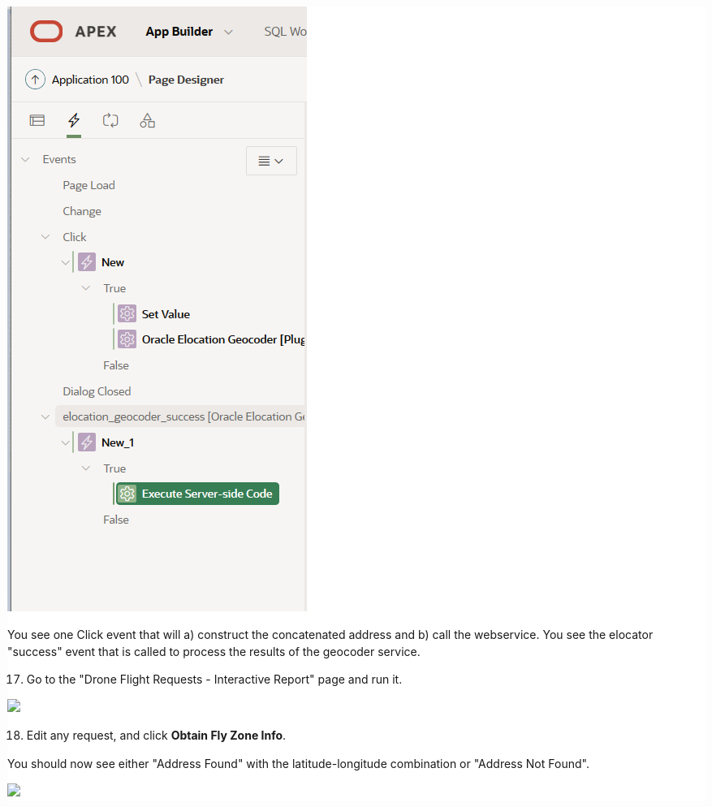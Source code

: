   ![](./images/summary_dynamic_actions.png " ")

You see one Click event that will a) construct the concatenated address and b) call the webservice. You see the elocator "success" event that is called to process the results of the geocoder service.

17. Go to the "Drone Flight Requests - Interactive Report" page and run it.

  ![](./images/select-page-5.png " ")

18. Edit any request, and click **Obtain Fly Zone Info**.

  You should now see either "Address Found" with the latitude-longitude combination or "Address Not Found".

  ![](./images/geocoding_02_handle_result3.png " ")

